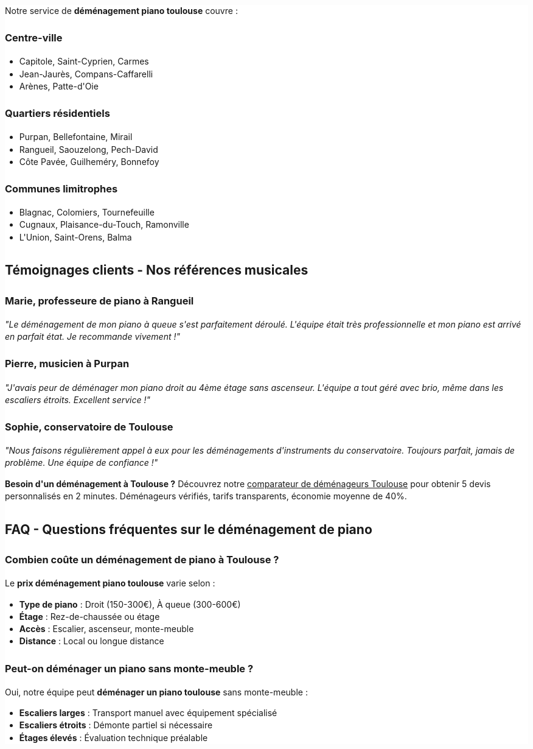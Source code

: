 Notre service de **déménagement piano toulouse** couvre :

### Centre-ville
- Capitole, Saint-Cyprien, Carmes
- Jean-Jaurès, Compans-Caffarelli
- Arènes, Patte-d'Oie

### Quartiers résidentiels
- Purpan, Bellefontaine, Mirail
- Rangueil, Saouzelong, Pech-David
- Côte Pavée, Guilheméry, Bonnefoy

### Communes limitrophes
- Blagnac, Colomiers, Tournefeuille
- Cugnaux, Plaisance-du-Touch, Ramonville
- L'Union, Saint-Orens, Balma

## Témoignages clients - Nos références musicales

### Marie, professeure de piano à Rangueil
*"Le déménagement de mon piano à queue s'est parfaitement déroulé. L'équipe était très professionnelle et mon piano est arrivé en parfait état. Je recommande vivement !"*

### Pierre, musicien à Purpan
*"J'avais peur de déménager mon piano droit au 4ème étage sans ascenseur. L'équipe a tout géré avec brio, même dans les escaliers étroits. Excellent service !"*

### Sophie, conservatoire de Toulouse
*"Nous faisons régulièrement appel à eux pour les déménagements d'instruments du conservatoire. Toujours parfait, jamais de problème. Une équipe de confiance !"*


**Besoin d'un déménagement à Toulouse ?** Découvrez notre [comparateur de déménageurs Toulouse](/) pour obtenir 5 devis personnalisés en 2 minutes. Déménageurs vérifiés, tarifs transparents, économie moyenne de 40%.

## FAQ - Questions fréquentes sur le déménagement de piano

### Combien coûte un déménagement de piano à Toulouse ?

Le **prix déménagement piano toulouse** varie selon :
- **Type de piano** : Droit (150-300€), À queue (300-600€)
- **Étage** : Rez-de-chaussée ou étage
- **Accès** : Escalier, ascenseur, monte-meuble
- **Distance** : Local ou longue distance

### Peut-on déménager un piano sans monte-meuble ?

Oui, notre équipe peut **déménager un piano toulouse** sans monte-meuble :
- **Escaliers larges** : Transport manuel avec équipement spécialisé
- **Escaliers étroits** : Démonte partiel si nécessaire
- **Étages élevés** : Évaluation technique préalable
